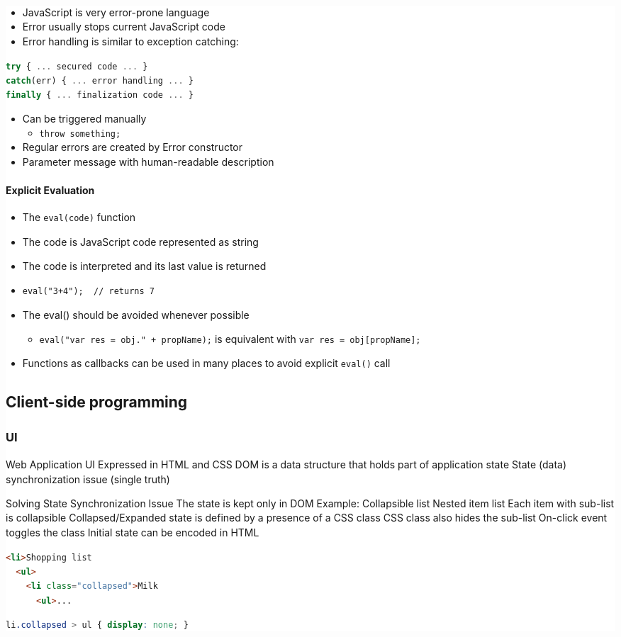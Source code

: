  - JavaScript is very error-prone language
 - Error usually stops current JavaScript code
 - Error handling is similar to exception catching:
```js
try { ... secured code ... }
catch(err) { ... error handling ... }
finally { ... finalization code ... }
```
 - Can be triggered manually
   - `throw something;`
 - Regular errors are created by Error constructor
 - Parameter message with human-readable description

#### Explicit Evaluation

 - The `eval(code)` function
 - The code is JavaScript code represented as string
 - The code is interpreted and its last value is returned
 - `eval("3+4");  // returns 7`


 - The eval() should be avoided whenever possible
   - `eval("var res = obj." + propName);` is equivalent with `var res = obj[propName];`
 - Functions as callbacks can be used in many places to avoid explicit `eval()` call


## Client-side programming

### UI

Web Application UI
Expressed in HTML and CSS
DOM is a data structure that holds part of application state
State (data) synchronization issue (single truth)

Solving State Synchronization Issue
The state is kept only in DOM
Example: Collapsible list
Nested item list
Each item with sub-list is collapsible
Collapsed/Expanded state is defined
by a presence of a CSS class
CSS class also hides the sub-list
On-click event toggles the class
Initial state can be encoded in HTML

```html
<li>Shopping list
  <ul>
    <li class="collapsed">Milk
      <ul>...
```

```css
li.collapsed > ul { display: none; }
```
